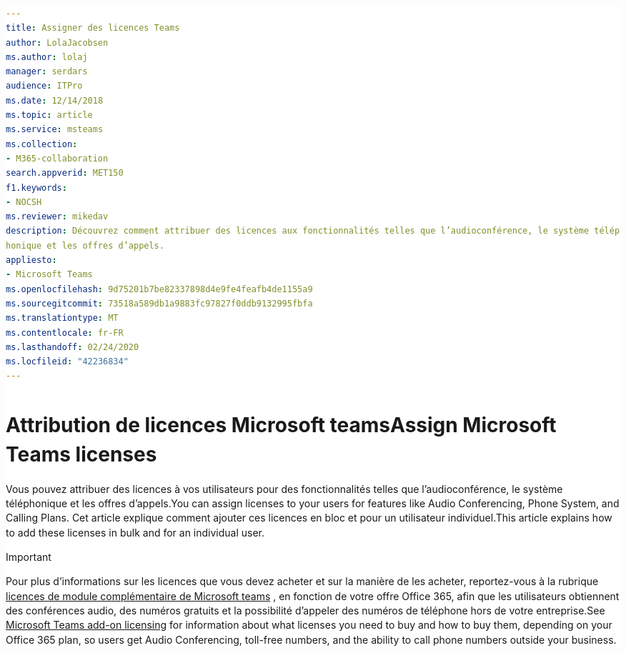 ```yaml
---
title: Assigner des licences Teams
author: LolaJacobsen
ms.author: lolaj
manager: serdars
audience: ITPro
ms.date: 12/14/2018
ms.topic: article
ms.service: msteams
ms.collection:
- M365-collaboration
search.appverid: MET150
f1.keywords:
- NOCSH
ms.reviewer: mikedav
description: Découvrez comment attribuer des licences aux fonctionnalités telles que l’audioconférence, le système téléphonique et les offres d’appels.
appliesto:
- Microsoft Teams
ms.openlocfilehash: 9d75201b7be82337898d4e9fe4feafb4de1155a9
ms.sourcegitcommit: 73518a589db1a9883fc97827f0ddb9132995fbfa
ms.translationtype: MT
ms.contentlocale: fr-FR
ms.lasthandoff: 02/24/2020
ms.locfileid: "42236834"
---
```

# <a name="assign-microsoft-teams-licenses"></a><span data-ttu-id="1a0ca-103">Attribution de licences Microsoft teams</span><span class="sxs-lookup"><span data-stu-id="1a0ca-103">Assign Microsoft Teams licenses</span></span>

<span data-ttu-id="1a0ca-104">Vous pouvez attribuer des licences à vos utilisateurs pour des fonctionnalités telles que l’audioconférence, le système téléphonique et les offres d’appels.</span><span class="sxs-lookup"><span data-stu-id="1a0ca-104">You can assign licenses to your users for features like Audio Conferencing, Phone System, and Calling Plans.</span></span> <span data-ttu-id="1a0ca-105">Cet article explique comment ajouter ces licences en bloc et pour un utilisateur individuel.</span><span class="sxs-lookup"><span data-stu-id="1a0ca-105">This article explains how to add these licenses in bulk and for an individual user.</span></span> 

> [!IMPORTANT]
> <span data-ttu-id="1a0ca-106">Pour plus d’informations sur les licences que vous devez acheter et sur la manière de les acheter, reportez-vous à la rubrique [licences de module complémentaire de Microsoft teams](teams-add-on-licensing/microsoft-teams-add-on-licensing.md) , en fonction de votre offre Office 365, afin que les utilisateurs obtiennent des conférences audio, des numéros gratuits et la possibilité d’appeler des numéros de téléphone hors de votre entreprise.</span><span class="sxs-lookup"><span data-stu-id="1a0ca-106">See [Microsoft Teams add-on licensing](teams-add-on-licensing/microsoft-teams-add-on-licensing.md) for information about what licenses you need to buy and how to buy them, depending on your Office 365 plan, so users get Audio Conferencing, toll-free numbers, and the ability to call phone numbers outside your business.</span></span>
